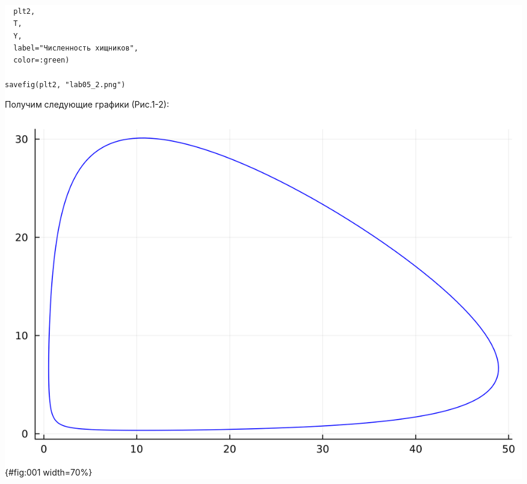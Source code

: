 ```
  plt2,
  T,
  Y,
  label="Численность хищников",
  color=:green)

savefig(plt2, "lab05_2.png")
```

Получим следующие графики (Рис.1-2):

![График численность хищников от численности жертв](image/lab05_1.png){#fig:001 width=70%}
